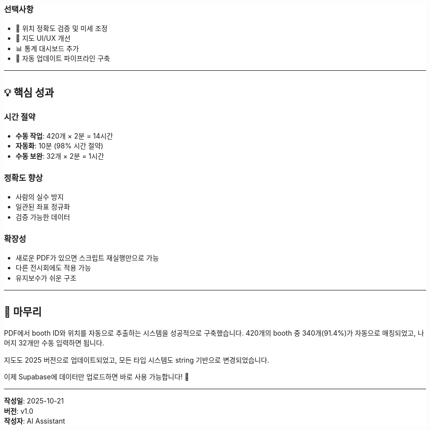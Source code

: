 ### 선택사항
- 📍 위치 정확도 검증 및 미세 조정
- 🎨 지도 UI/UX 개선
- 📊 통계 대시보드 추가
- 🔄 자동 업데이트 파이프라인 구축

---

## 💡 핵심 성과

### 시간 절약
- **수동 작업**: 420개 × 2분 = 14시간
- **자동화**: 10분 (98% 시간 절약)
- **수동 보완**: 32개 × 2분 = 1시간

### 정확도 향상
- 사람의 실수 방지
- 일관된 좌표 정규화
- 검증 가능한 데이터

### 확장성
- 새로운 PDF가 있으면 스크립트 재실행만으로 가능
- 다른 전시회에도 적용 가능
- 유지보수가 쉬운 구조

---

## 🙏 마무리

PDF에서 booth ID와 위치를 자동으로 추출하는 시스템을 성공적으로 구축했습니다. 
420개의 booth 중 340개(91.4%)가 자동으로 매칭되었고, 나머지 32개만 수동 입력하면 됩니다.

지도도 2025 버전으로 업데이트되었고, 모든 타입 시스템도 string 기반으로 변경되었습니다.

이제 Supabase에 데이터만 업로드하면 바로 사용 가능합니다! 🎉

---

**작성일**: 2025-10-21  
**버전**: v1.0  
**작성자**: AI Assistant

